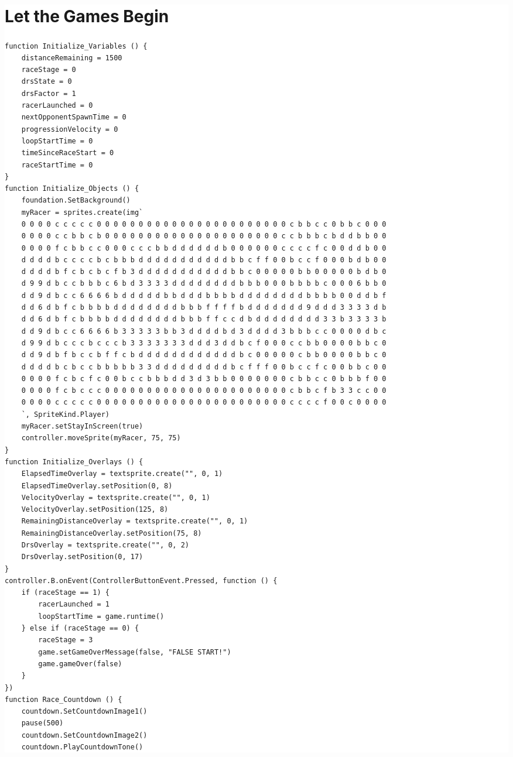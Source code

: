 # Let the Games Begin

```template
function Initialize_Variables () {
    distanceRemaining = 1500
    raceStage = 0
    drsState = 0
    drsFactor = 1
    racerLaunched = 0
    nextOpponentSpawnTime = 0
    progressionVelocity = 0
    loopStartTime = 0
    timeSinceRaceStart = 0
    raceStartTime = 0
}
function Initialize_Objects () {
    foundation.SetBackground()
    myRacer = sprites.create(img`
    0 0 0 0 c c c c c 0 0 0 0 0 0 0 0 0 0 0 0 0 0 0 0 0 0 0 0 0 0 0 c b b c c 0 b b c 0 0 0
    0 0 0 0 c c b b c b 0 0 0 0 0 0 0 0 0 0 0 0 0 0 0 0 0 0 0 0 0 c c b b b c b d d b b 0 0
    0 0 0 0 f c b b c c 0 0 0 c c c b b d d d d d d b 0 0 0 0 0 0 c c c c f c 0 0 d d b 0 0
    d d d d b c c c c b c b b b d d d d d d d d d d d b b c f f 0 0 b c c f 0 0 0 b d b 0 0
    d d d d b f c b c b c f b 3 d d d d d d d d d d d b b c 0 0 0 0 0 b b 0 0 0 0 0 b d b 0
    d 9 9 d b c c b b b c 6 b d 3 3 3 3 d d d d d d d d b b b 0 0 0 b b b b c 0 0 0 6 b b 0
    d d 9 d b c c 6 6 6 6 b d d d d d b b d d d b b b b d d d d d d d d b b b b 0 0 d d b f
    d d 6 d b f c b b b b d d d d d d d d b b b f f f f b d d d d d d d 9 d d d 3 3 3 3 d b
    d d 6 d b f c b b b b d d d d d d d d b b b f f c c d b d d d d d d d d 3 3 b 3 3 3 3 b
    d d 9 d b c c 6 6 6 6 b 3 3 3 3 3 b b 3 d d d d b d 3 d d d d 3 b b b c c 0 0 0 0 d b c
    d 9 9 d b c c c b c c c b 3 3 3 3 3 3 3 d d d 3 d d b c f 0 0 0 c c b b 0 0 0 0 b b c 0
    d d 9 d b f b c c b f f c b d d d d d d d d d d d d b c 0 0 0 0 0 c b b 0 0 0 0 b b c 0
    d d d d b c b c c b b b b b 3 3 d d d d d d d d d b c f f f 0 0 b c c f c 0 0 b b c 0 0
    0 0 0 0 f c b c f c 0 0 b c c b b b d d 3 d 3 b b 0 0 0 0 0 0 0 c b b c c 0 b b b f 0 0
    0 0 0 0 f c b c c c 0 0 0 0 0 0 0 0 0 0 0 0 0 0 0 0 0 0 0 0 0 0 c b b c f b 3 3 c c 0 0
    0 0 0 0 c c c c c 0 0 0 0 0 0 0 0 0 0 0 0 0 0 0 0 0 0 0 0 0 0 0 c c c c f 0 0 c 0 0 0 0
    `, SpriteKind.Player)
    myRacer.setStayInScreen(true)
    controller.moveSprite(myRacer, 75, 75)
}
function Initialize_Overlays () {
    ElapsedTimeOverlay = textsprite.create("", 0, 1)
    ElapsedTimeOverlay.setPosition(0, 8)
    VelocityOverlay = textsprite.create("", 0, 1)
    VelocityOverlay.setPosition(125, 8)
    RemainingDistanceOverlay = textsprite.create("", 0, 1)
    RemainingDistanceOverlay.setPosition(75, 8)
    DrsOverlay = textsprite.create("", 0, 2)
    DrsOverlay.setPosition(0, 17)
}
controller.B.onEvent(ControllerButtonEvent.Pressed, function () {
    if (raceStage == 1) {
        racerLaunched = 1
        loopStartTime = game.runtime()
    } else if (raceStage == 0) {
        raceStage = 3
        game.setGameOverMessage(false, "FALSE START!")
        game.gameOver(false)
    }
})
function Race_Countdown () {
    countdown.SetCountdownImage1()
    pause(500)
    countdown.SetCountdownImage2()
    countdown.PlayCountdownTone()
```